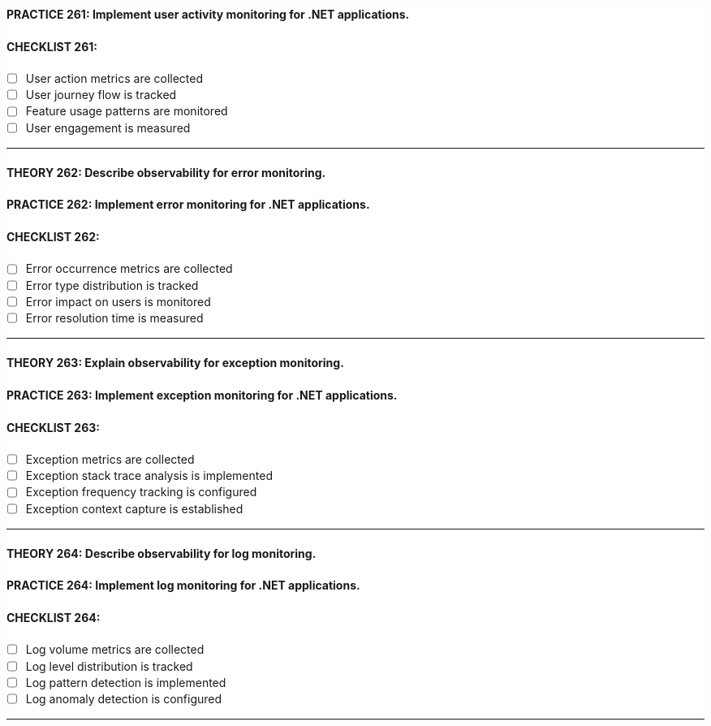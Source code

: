 #### PRACTICE 261: Implement user activity monitoring for .NET applications.

#### CHECKLIST 261:

- [ ] User action metrics are collected
- [ ] User journey flow is tracked
- [ ] Feature usage patterns are monitored
- [ ] User engagement is measured

---

#### THEORY 262: Describe observability for error monitoring.

#### PRACTICE 262: Implement error monitoring for .NET applications.

#### CHECKLIST 262:

- [ ] Error occurrence metrics are collected
- [ ] Error type distribution is tracked
- [ ] Error impact on users is monitored
- [ ] Error resolution time is measured

---

#### THEORY 263: Explain observability for exception monitoring.

#### PRACTICE 263: Implement exception monitoring for .NET applications.

#### CHECKLIST 263:

- [ ] Exception metrics are collected
- [ ] Exception stack trace analysis is implemented
- [ ] Exception frequency tracking is configured
- [ ] Exception context capture is established

---

#### THEORY 264: Describe observability for log monitoring.

#### PRACTICE 264: Implement log monitoring for .NET applications.

#### CHECKLIST 264:

- [ ] Log volume metrics are collected
- [ ] Log level distribution is tracked
- [ ] Log pattern detection is implemented
- [ ] Log anomaly detection is configured

---